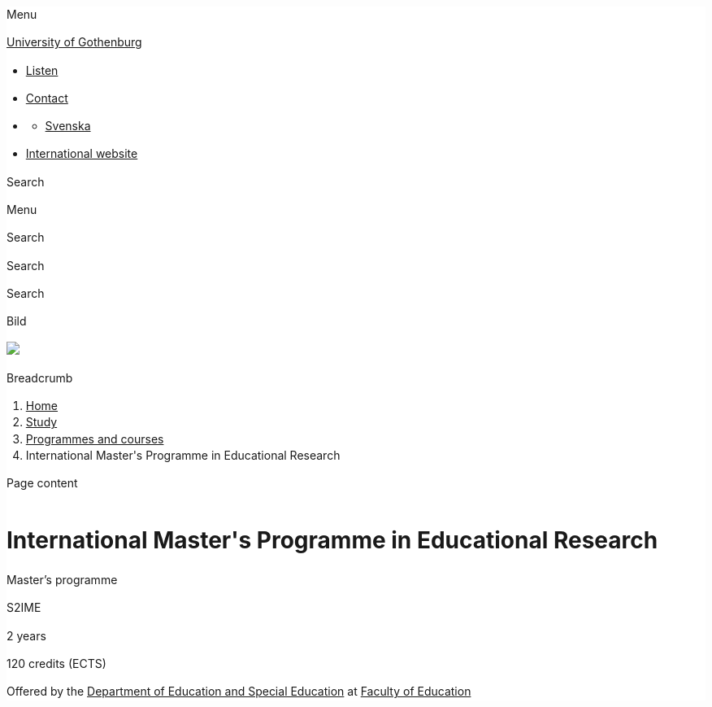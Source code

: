Menu

[University of Gothenburg](/en)

- [Listen](//app-eu.readspeaker.com/cgi-bin/rsent?customerid=9467&lang=en_uk&readclass=region--content&url=https%3A%2F%2Fwww.gu.se%2Fen%2Fstudy-gothenburg%2Finternational-masters-programme-in-educational-research-s2ime "Listen with ReadSpeaker")

- [Contact](/en/contact)

- - [Svenska](/studera/hitta-utbildning/internationellt-masterprogram-i-utbildningsvetenskaplig-forskning-s2ime)
- [International website](/en/study-gothenburg/international-masters-programme-in-educational-research-s2ime)

Search


Menu


Search


Search

Search

Bild

![](/sites/default/files/styles/100_10_3_xmedium_1x/public/kop_assets/948386bd45e7a1280fc2d8965d0564ffaae5bf86.jpg?h=8c16717c&itok=pgX803OS)

Breadcrumb

1. [Home](/en)
2. [Study](/en/study-in-gothenburg)
3. [Programmes and courses](/en/study-in-gothenburg/study-options)
4. International Master's Programme in Educational Research


Page content

# International Master's Programme in Educational Research

Master’s programme


S2IME


2 years



120 credits (ECTS)



Offered by the
[Department of Education and Special Education](https://www.gu.se/en/education-special-education)
at
[Faculty of Education](https://www.gu.se/en/learning-leadership-health)

